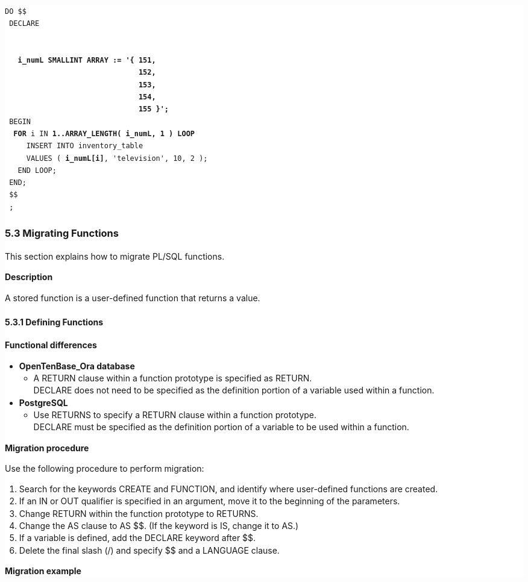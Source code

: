 <td align="left">
<pre><code>DO $$ 
 DECLARE 
<br>
   <b>i_numL SMALLINT ARRAY := '{ 151, 
                               152, 
                               153, 
                               154, 
                               155 }';</b> 
 BEGIN 
  <b>FOR</b> i IN <b>1..ARRAY_LENGTH( i_numL, 1 ) LOOP</b> 
     INSERT INTO inventory_table 
     VALUES ( <b>i_numL[i]</b>, 'television', 10, 2 ); 
   END LOOP; 
 END; 
 $$ 
 ;</code></pre>
</td>
</tr>
</tbody>
</table>

### 5.3 Migrating Functions

This section explains how to migrate PL/SQL functions.

**Description**

A stored function is a user-defined function that returns a value.

#### 5.3.1 Defining Functions

**Functional differences**

 - **OpenTenBase_Ora database**
     - A RETURN clause within a function prototype is specified as RETURN. <br> DECLARE does not need to be specified as the definition portion of a variable used within a function.
 - **PostgreSQL**
     - Use RETURNS to specify a RETURN clause within a function prototype. <br> DECLARE must be specified as the definition portion of a variable to be used within a function.

**Migration procedure**

Use the following procedure to perform migration:

 1. Search for the keywords CREATE and FUNCTION, and identify where user-defined functions are created.
 2. If an IN or OUT qualifier is specified in an argument, move it to the beginning of the parameters.
 3. Change RETURN within the function prototype to RETURNS.
 4. Change the AS clause to AS $$. (If the keyword is IS, change it to AS.)
 5. If a variable is defined, add the DECLARE keyword after $$.
 6. Delete the final slash (/) and specify $$ and a LANGUAGE clause.

**Migration example**
